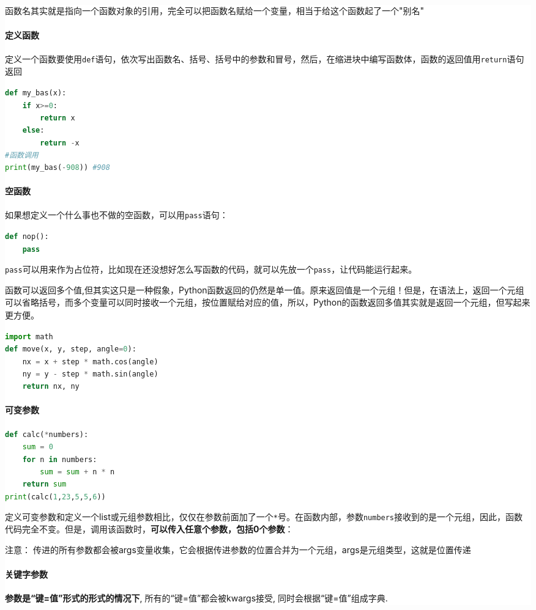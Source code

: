 函数名其实就是指向一个函数对象的引用，完全可以把函数名赋给一个变量，相当于给这个函数起了一个"别名"

#### 定义函数

定义一个函数要使用`def`语句，依次写出函数名、括号、括号中的参数和冒号，然后，在缩进块中编写函数体，函数的返回值用`return`语句返回

```python
def my_bas(x):
    if x>=0:
        return x
    else:
        return -x
#函数调用
print(my_bas(-908)) #908
```

#### 空函数

如果想定义一个什么事也不做的空函数，可以用`pass`语句：

```python
def nop():
    pass
```

`pass`可以用来作为占位符，比如现在还没想好怎么写函数的代码，就可以先放一个`pass`，让代码能运行起来。

函数可以返回多个值,但其实这只是一种假象，Python函数返回的仍然是单一值。原来返回值是一个元组！但是，在语法上，返回一个元组可以省略括号，而多个变量可以同时接收一个元组，按位置赋给对应的值，所以，Python的函数返回多值其实就是返回一个元组，但写起来更方便。

```python
import math
def move(x, y, step, angle=0):
    nx = x + step * math.cos(angle)
    ny = y - step * math.sin(angle)
    return nx, ny
```

#### 可变参数

```python
def calc(*numbers):
    sum = 0
    for n in numbers:
        sum = sum + n * n
    return sum
print(calc(1,23,5,5,6))
```

定义可变参数和定义一个list或元组参数相比，仅仅在参数前面加了一个`*`号。在函数内部，参数`numbers`接收到的是一个元组，因此，函数代码完全不变。但是，调用该函数时，**可以传入任意个参数，包括0个参数**：

注意： 传进的所有参数都会被args变量收集，它会根据传进参数的位置合并为一个元组，args是元组类型，这就是位置传递

#### 关键字参数

**参数是“键=值”形式的形式的情况下**, 所有的“键=值”都会被kwargs接受, 同时会根据“键=值”组成字典.
